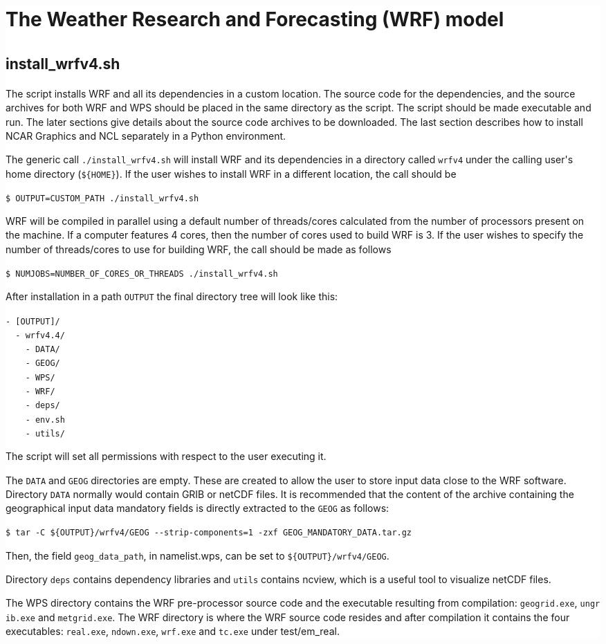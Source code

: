 # The Weather Research and Forecasting (WRF) model

## install_wrfv4.sh

The script installs WRF and all its dependencies in a custom location. The source code for the dependencies, and the source archives for both WRF and WPS should be placed in the same directory as the script. The script should be made executable and run. The later sections give details about the source code archives to be downloaded. The last section describes how to install NCAR Graphics and NCL separately in a Python environment.

The generic call `./install_wrfv4.sh` will install WRF and its dependencies in a directory called `wrfv4` under the calling user's home directory (`${HOME}`). If the user wishes to install WRF in a different location, the call should be
```
$ OUTPUT=CUSTOM_PATH ./install_wrfv4.sh
```

WRF will be compiled in parallel using a default number of threads/cores calculated from the number of processors present on the machine. If a computer features 4 cores, then the number of cores used to build WRF is 3. If the user wishes to specify the number of threads/cores to use for building WRF, the call should be made as follows
```
$ NUMJOBS=NUMBER_OF_CORES_OR_THREADS ./install_wrfv4.sh
```

After installation in a path `OUTPUT` the final directory tree will look like this:
```
- [OUTPUT]/
  - wrfv4.4/
    - DATA/
    - GEOG/
    - WPS/
    - WRF/
    - deps/
    - env.sh
    - utils/
```
The script will set all permissions with respect to the user executing it.

The `DATA` and `GEOG` directories are empty. These are created to allow the user to store input data close to the WRF software. Directory `DATA` normally would contain GRIB or netCDF files. It is recommended that the content of the archive containing the geographical input data mandatory fields is directly extracted to the `GEOG` as follows:
```
$ tar -C ${OUTPUT}/wrfv4/GEOG --strip-components=1 -zxf GEOG_MANDATORY_DATA.tar.gz
```
Then, the field `geog_data_path`, in namelist.wps, can be set to `${OUTPUT}/wrfv4/GEOG`.

Directory `deps` contains dependency libraries and `utils` contains ncview, which is a useful tool to visualize netCDF files.

The WPS directory contains the WRF pre-processor source code and the executable resulting from compilation: `geogrid.exe`, `ungrib.exe` and `metgrid.exe`. The WRF directory is where the WRF source code resides and after compilation it contains the four executables: `real.exe`, `ndown.exe`, `wrf.exe` and `tc.exe` under test/em\_real.

